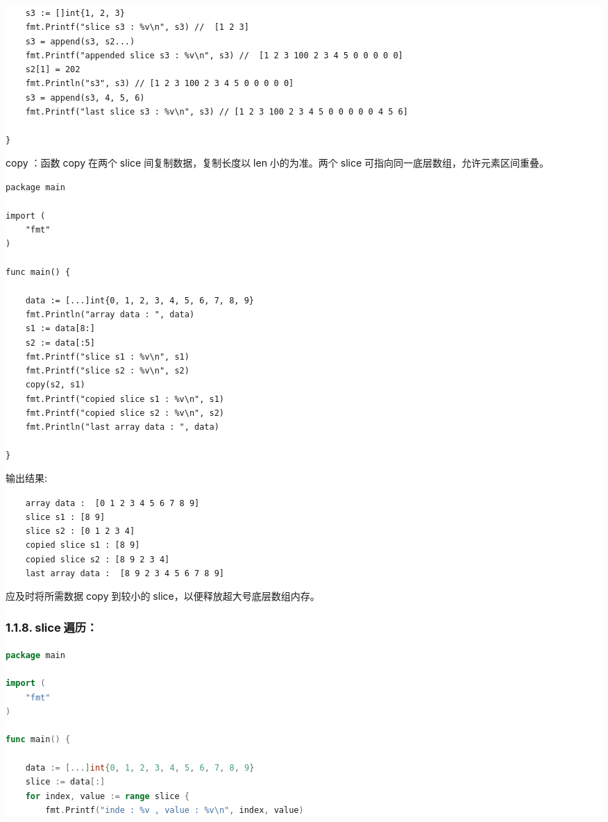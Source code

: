 ```text
	s3 := []int{1, 2, 3}
	fmt.Printf("slice s3 : %v\n", s3) //  [1 2 3]
	s3 = append(s3, s2...)
	fmt.Printf("appended slice s3 : %v\n", s3) //  [1 2 3 100 2 3 4 5 0 0 0 0 0]
	s2[1] = 202
	fmt.Println("s3", s3) // [1 2 3 100 2 3 4 5 0 0 0 0 0]
	s3 = append(s3, 4, 5, 6)
	fmt.Printf("last slice s3 : %v\n", s3) // [1 2 3 100 2 3 4 5 0 0 0 0 0 4 5 6]

}
```

copy ：函数 copy 在两个 slice 间复制数据，复制长度以 len 小的为准。两个 slice 可指向同一底层数组，允许元素区间重叠。

```text
package main

import (
    "fmt"
)

func main() {

    data := [...]int{0, 1, 2, 3, 4, 5, 6, 7, 8, 9}
    fmt.Println("array data : ", data)
    s1 := data[8:]
    s2 := data[:5]
    fmt.Printf("slice s1 : %v\n", s1)
    fmt.Printf("slice s2 : %v\n", s2)
    copy(s2, s1)
    fmt.Printf("copied slice s1 : %v\n", s1)
    fmt.Printf("copied slice s2 : %v\n", s2)
    fmt.Println("last array data : ", data)

}
```

输出结果:

```text
    array data :  [0 1 2 3 4 5 6 7 8 9]
    slice s1 : [8 9]
    slice s2 : [0 1 2 3 4]
    copied slice s1 : [8 9]
    copied slice s2 : [8 9 2 3 4]
    last array data :  [8 9 2 3 4 5 6 7 8 9]
```

应及时将所需数据 copy 到较小的 slice，以便释放超大号底层数组内存。

### 1.1.8. slice 遍历： <a id="slice&#x904D;&#x5386;&#xFF1A;"></a>

```go
package main

import (
    "fmt"
)

func main() {

    data := [...]int{0, 1, 2, 3, 4, 5, 6, 7, 8, 9}
    slice := data[:]
    for index, value := range slice {
        fmt.Printf("inde : %v , value : %v\n", index, value)
```